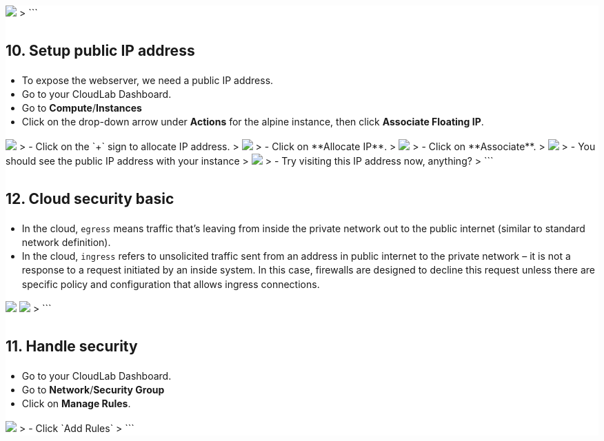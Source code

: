 <img src="../fig/05-programmatic/38.png" style="height:400px">
>
```


## 10. Setup public IP address
>
- To expose the webserver, we need a public IP address. 
- Go to your CloudLab Dashboard. 
- Go to **Compute**/**Instances**
- Click on the drop-down arrow under **Actions** for the alpine instance, 
then click **Associate Floating IP**. 
>
<img src="../fig/05-programmatic/39.png" style="height:600px">
>
- Click on the `+` sign to allocate IP address. 
>
<img src="../fig/05-programmatic/40.png" style="height:300px">
>
- Click on **Allocate IP**. 
>
<img src="../fig/05-programmatic/41.png" style="height:300px">
>
- Click on **Associate**.
>
<img src="../fig/05-programmatic/42.png" style="height:300px">
>
- You should see the public IP address with your instance
>
<img src="../fig/05-programmatic/43.png" style="height:300px">
>
- Try visiting this IP address now, anything?
>
```


## 12. Cloud security basic
- In the cloud, `egress` means traffic that’s leaving from inside the private network out to the 
public internet (similar to standard network definition).
- In the cloud, `ingress` refers to unsolicited traffic sent from an address in public internet to 
the private network – it is not a response to a request initiated by an inside system. In this case, 
firewalls are designed to decline this request unless there are specific policy and configuration that 
allows ingress connections.
>
<img src="../fig/05-programmatic/44.png" style="height:600px">
<img src="../fig/05-programmatic/45.png" style="height:600px">
>
```


## 11. Handle security
>
- Go to your CloudLab Dashboard. 
- Go to **Network**/**Security Group**
- Click on **Manage Rules**. 
>
<img src="../fig/05-programmatic/46.png" style="height:600px">
>
- Click `Add Rules` 
>
```